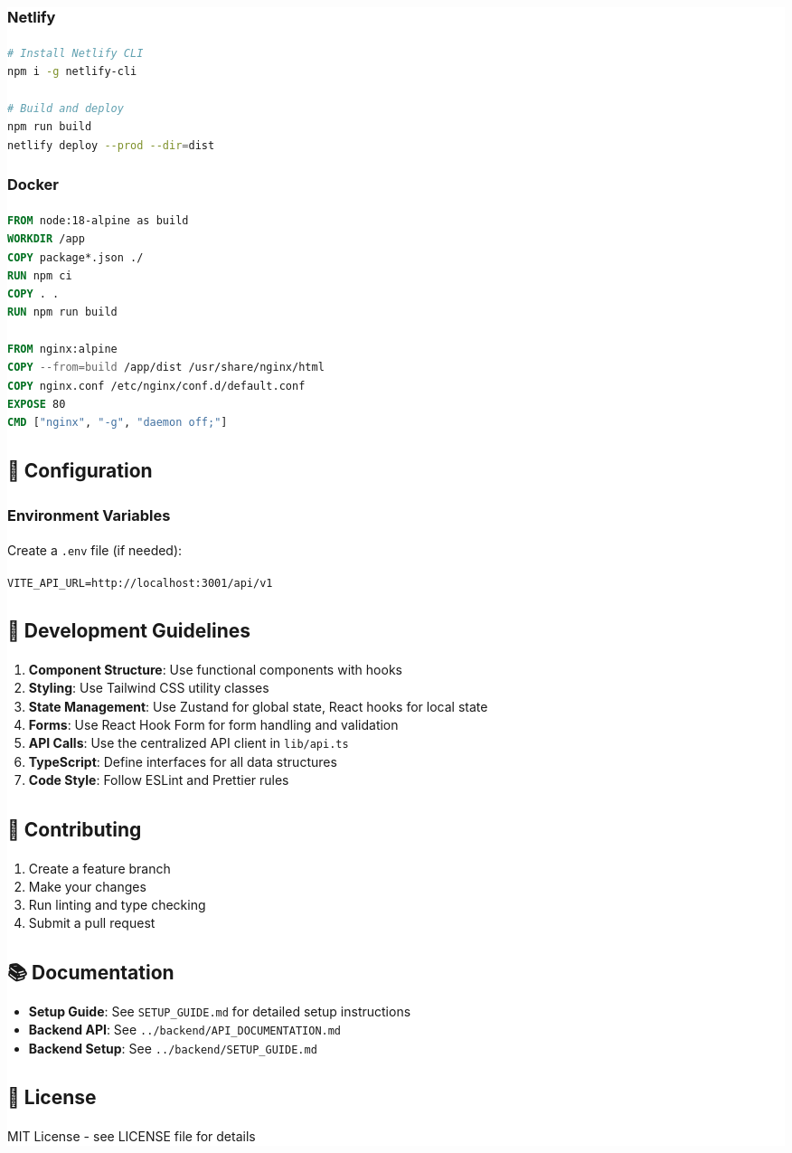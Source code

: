 ### Netlify

```bash
# Install Netlify CLI
npm i -g netlify-cli

# Build and deploy
npm run build
netlify deploy --prod --dir=dist
```

### Docker

```dockerfile
FROM node:18-alpine as build
WORKDIR /app
COPY package*.json ./
RUN npm ci
COPY . .
RUN npm run build

FROM nginx:alpine
COPY --from=build /app/dist /usr/share/nginx/html
COPY nginx.conf /etc/nginx/conf.d/default.conf
EXPOSE 80
CMD ["nginx", "-g", "daemon off;"]
```

## 🔧 Configuration

### Environment Variables

Create a `.env` file (if needed):

```env
VITE_API_URL=http://localhost:3001/api/v1
```

## 📝 Development Guidelines

1. **Component Structure**: Use functional components with hooks
2. **Styling**: Use Tailwind CSS utility classes
3. **State Management**: Use Zustand for global state, React hooks for local state
4. **Forms**: Use React Hook Form for form handling and validation
5. **API Calls**: Use the centralized API client in `lib/api.ts`
6. **TypeScript**: Define interfaces for all data structures
7. **Code Style**: Follow ESLint and Prettier rules

## 🤝 Contributing

1. Create a feature branch
2. Make your changes
3. Run linting and type checking
4. Submit a pull request

## 📚 Documentation

- **Setup Guide**: See `SETUP_GUIDE.md` for detailed setup instructions
- **Backend API**: See `../backend/API_DOCUMENTATION.md`
- **Backend Setup**: See `../backend/SETUP_GUIDE.md`

## 📄 License

MIT License - see LICENSE file for details
